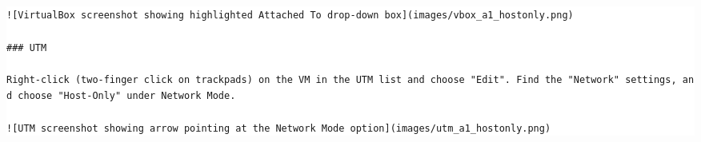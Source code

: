     ![VirtualBox screenshot showing highlighted Attached To drop-down box](images/vbox_a1_hostonly.png)

    ### UTM

    Right-click (two-finger click on trackpads) on the VM in the UTM list and choose "Edit". Find the "Network" settings, and choose "Host-Only" under Network Mode.

    ![UTM screenshot showing arrow pointing at the Network Mode option](images/utm_a1_hostonly.png)
